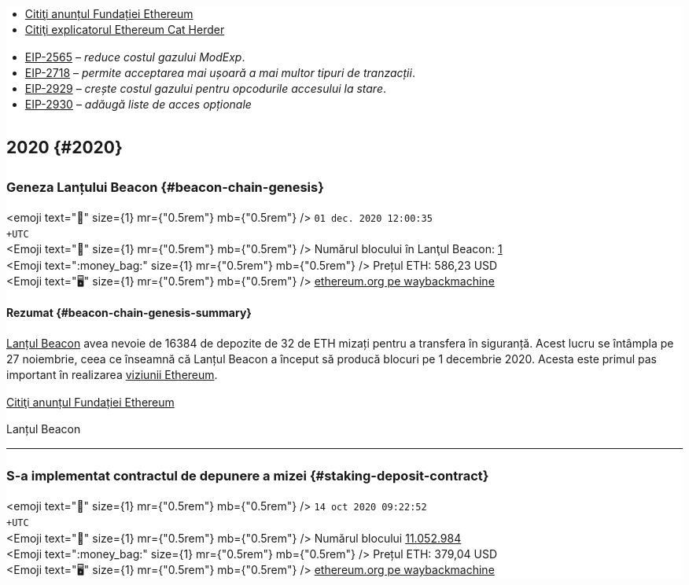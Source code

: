 - [Citiţi anunțul Fundației Ethereum](https://blog.ethereum.org/2021/03/08/ethereum-berlin-upgrade-announcement/)
- [Citiţi explicatorul Ethereum Cat Herder](https://medium.com/ethereum-cat-herders/the-berlin-upgrade-overview-2f7ad710eb80)

<ExpandableCard title="EIP-urile Berlin" contentPreview="Official improvements included in this upgrade.">

- [EIP-2565](https://eips.ethereum.org/EIPS/eip-2565) – _reduce costul gazului ModExp_.
- [EIP-2718](https://eips.ethereum.org/EIPS/eip-2718) – _permite acceptarea mai ușoară a mai multor tipuri de tranzacții_.
- [EIP-2929](https://eips.ethereum.org/EIPS/eip-2929) – _crește costul gazului pentru opcodurile accesului la stare_.
- [EIP-2930](https://eips.ethereum.org/EIPS/eip-2930) – _adăugă liste de acces opționale_

</ExpandableCard>

<Divider />

## 2020 {#2020}

### Geneza Lanțului Beacon {#beacon-chain-genesis}

<emoji text=":calendar:" size={1} mr={"0.5rem"} mb={"0.5rem"} /> <code>01 dec. 2020 12:00:35 +UTC</code><br /> <Emoji text=":bricks:" size={1} mr={"0.5rem"} mb={"0.5rem"} /> Numărul blocului în Lanţul Beacon: <a href="https://beaconscan.com/slot/1">1</a><br /> <Emoji text=":money_bag:" size={1} mr={"0.5rem"} mb={"0.5rem"} /> Prețul ETH: 586,23 USD<br /> <Emoji text=":desktop_computer:" size={1} mr={"0.5rem"} mb={"0.5rem"} /> <a href="https://web.archive.org/web/20201207184633/https://www.ethereum.org/en/">ethereum.org pe waybackmachine</a>

#### Rezumat {#beacon-chain-genesis-summary}

[Lanțul Beacon](/upgrades/beacon-chain/) avea nevoie de 16384 de depozite de 32 de ETH mizați pentru a transfera în siguranță. Acest lucru se întâmpla pe 27 noiembrie, ceea ce înseamnă că Lanțul Beacon a început să producă blocuri pe 1 decembrie 2020. Acesta este primul pas important în realizarea [viziunii Ethereum](/upgrades/vision/).

[Citiţi anunțul Fundației Ethereum](https://blog.ethereum.org/2020/11/27/eth2-quick-update-no-21/)

<DocLink to="/upgrades/beacon-chain/">
  Lanțul Beacon
</DocLink>

---

### S-a implementat contractul de depunere a mizei {#staking-deposit-contract}

<emoji text=":calendar:" size={1} mr={"0.5rem"} mb={"0.5rem"} /> <code>14 oct 2020 09:22:52 +UTC</code><br /> <Emoji text=":bricks:" size={1} mr={"0.5rem"} mb={"0.5rem"} /> Numărul blocului <a href="https://etherscan.io/block/11052984">11.052.984</a><br /> <Emoji text=":money_bag:" size={1} mr={"0.5rem"} mb={"0.5rem"} /> Prețul ETH: 379,04 USD<br /> <Emoji text=":desktop_computer:" size={1} mr={"0.5rem"} mb={"0.5rem"} /> <a href="https://web.archive.org/web/20201104235727/https://ethereum.org/en/">ethereum.org pe waybackmachine</a>
